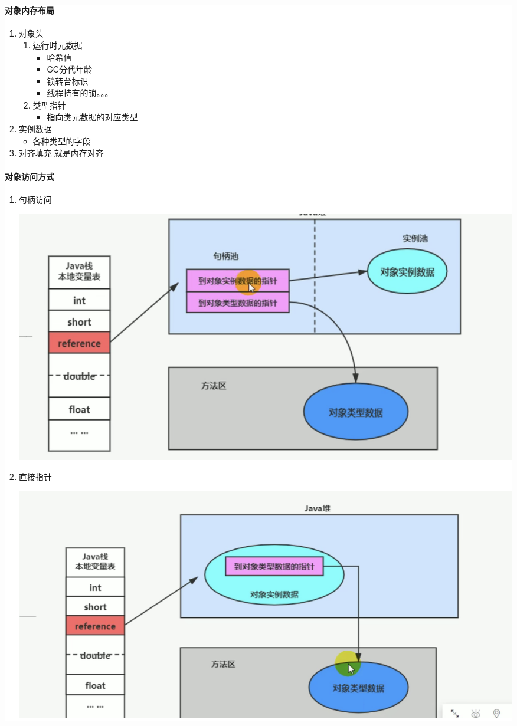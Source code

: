 #### 对象内存布局

1. 对象头
   1. 运行时元数据
      * 哈希值
      * GC分代年龄
      * 锁转台标识
      * 线程持有的锁。。。
   2. 类型指针
      * 指向类元数据的对应类型
2. 实例数据
   * 各种类型的字段
3. 对齐填充 就是内存对齐

#### 对象访问方式

1. 句柄访问

   ![image-20210928111942091](https://raw.githubusercontent.com/Xwenxuan/jvm_study/main/img/image-20210928111942091.png)

2. 直接指针

   ![image-20210928111946269](https://raw.githubusercontent.com/Xwenxuan/jvm_study/main/img/image-20210928111946269.png)
